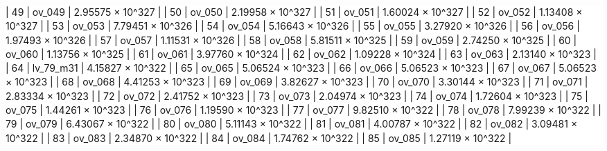 | 49 | ov_049 | 2.95575 × 10^327 |
| 50 | ov_050 | 2.19958 × 10^327 |
| 51 | ov_051 | 1.60024 × 10^327 |
| 52 | ov_052 | 1.13408 × 10^327 |
| 53 | ov_053 | 7.79451 × 10^326 |
| 54 | ov_054 | 5.16643 × 10^326 |
| 55 | ov_055 | 3.27920 × 10^326 |
| 56 | ov_056 | 1.97493 × 10^326 |
| 57 | ov_057 | 1.11531 × 10^326 |
| 58 | ov_058 | 5.81511 × 10^325 |
| 59 | ov_059 | 2.74250 × 10^325 |
| 60 | ov_060 | 1.13756 × 10^325 |
| 61 | ov_061 | 3.97760 × 10^324 |
| 62 | ov_062 | 1.09228 × 10^324 |
| 63 | ov_063 | 2.13140 × 10^323 |
| 64 | lv_79_m31 | 4.15827 × 10^322 |
| 65 | ov_065 | 5.06524 × 10^323 |
| 66 | ov_066 | 5.06523 × 10^323 |
| 67 | ov_067 | 5.06523 × 10^323 |
| 68 | ov_068 | 4.41253 × 10^323 |
| 69 | ov_069 | 3.82627 × 10^323 |
| 70 | ov_070 | 3.30144 × 10^323 |
| 71 | ov_071 | 2.83334 × 10^323 |
| 72 | ov_072 | 2.41752 × 10^323 |
| 73 | ov_073 | 2.04974 × 10^323 |
| 74 | ov_074 | 1.72604 × 10^323 |
| 75 | ov_075 | 1.44261 × 10^323 |
| 76 | ov_076 | 1.19590 × 10^323 |
| 77 | ov_077 | 9.82510 × 10^322 |
| 78 | ov_078 | 7.99239 × 10^322 |
| 79 | ov_079 | 6.43067 × 10^322 |
| 80 | ov_080 | 5.11143 × 10^322 |
| 81 | ov_081 | 4.00787 × 10^322 |
| 82 | ov_082 | 3.09481 × 10^322 |
| 83 | ov_083 | 2.34870 × 10^322 |
| 84 | ov_084 | 1.74762 × 10^322 |
| 85 | ov_085 | 1.27119 × 10^322 |